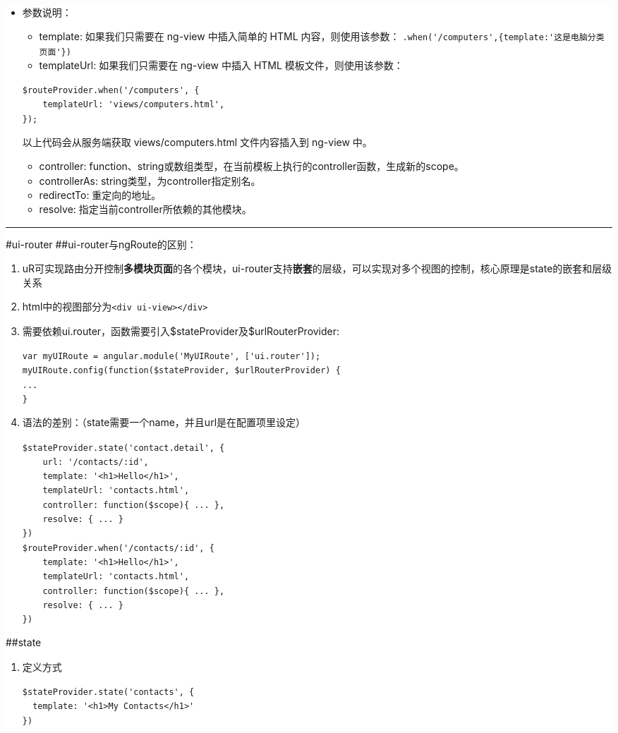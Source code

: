 - 参数说明：
    - template:
    如果我们只需要在 ng-view 中插入简单的 HTML 内容，则使用该参数：
    `.when('/computers',{template:'这是电脑分类页面'})`
    - templateUrl:
    如果我们只需要在 ng-view 中插入 HTML 模板文件，则使用该参数：
    ```
    $routeProvider.when('/computers', {
        templateUrl: 'views/computers.html',
    });
    ```
    
    以上代码会从服务端获取 views/computers.html 文件内容插入到 ng-view 中。
    - controller:
    function、string或数组类型，在当前模板上执行的controller函数，生成新的scope。
    - controllerAs:
    string类型，为controller指定别名。
    - redirectTo:
    重定向的地址。
    - resolve:
    指定当前controller所依赖的其他模块。
    
----------


#ui-router
##ui-router与ngRoute的区别：
1. uR可实现路由分开控制**多模块页面**的各个模块，ui-router支持**嵌套**的层级，可以实现对多个视图的控制，核心原理是state的嵌套和层级关系
2. html中的视图部分为`<div ui-view></div>`
3. 需要依赖ui.router，函数需要引入\$stateProvider及\$urlRouterProvider:
    ```
    var myUIRoute = angular.module('MyUIRoute', ['ui.router']);
    myUIRoute.config(function($stateProvider, $urlRouterProvider) {
    ...
    }
    ```
    
4. 语法的差别：（state需要一个name，并且url是在配置项里设定）
    ```
    $stateProvider.state('contact.detail', {
        url: '/contacts/:id',
        template: '<h1>Hello</h1>',
        templateUrl: 'contacts.html',
        controller: function($scope){ ... },
        resolve: { ... }
    }) 
    $routeProvider.when('/contacts/:id', {
        template: '<h1>Hello</h1>',
        templateUrl: 'contacts.html',
        controller: function($scope){ ... },
        resolve: { ... }
    }) 
    ```
##state
1. 定义方式
    ```
    $stateProvider.state('contacts', {
      template: '<h1>My Contacts</h1>'
    })
    ```
    

  [1]: http://img.mukewang.com/581dd52f000110a712800720.jpg